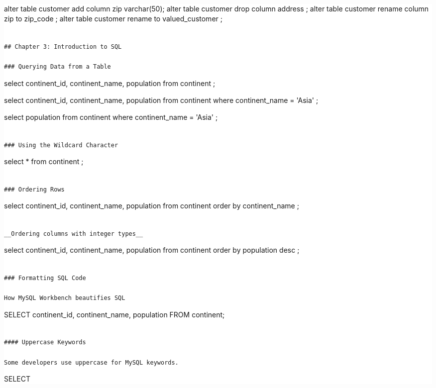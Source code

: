 alter table customer add column zip varchar(50);
alter table customer drop column address ;
alter table customer rename column zip to zip_code ;
alter table customer rename to valued_customer ;
```

## Chapter 3: Introduction to SQL

### Querying Data from a Table

```
select continent_id, continent_name, population
from continent ;
```

```
select continent_id, continent_name, population
from continent 
where continent_name = 'Asia' ;
```

```
select population
from continent 
where continent_name = 'Asia' ;
```

### Using the Wildcard Character

```
select *
from continent ;
```

### Ordering Rows

```
select continent_id, continent_name, population
from continent
order by continent_name ;
```

__Ordering columns with integer types__

```
select continent_id, continent_name, population
from continent
order by population desc ;
```

### Formatting SQL Code

How MySQL Workbench beautifies SQL

```
SELECT 
    continent_id, continent_name, population
FROM
    continent;
```

#### Uppercase Keywords

Some developers use uppercase for MySQL keywords.

```
SELECT 